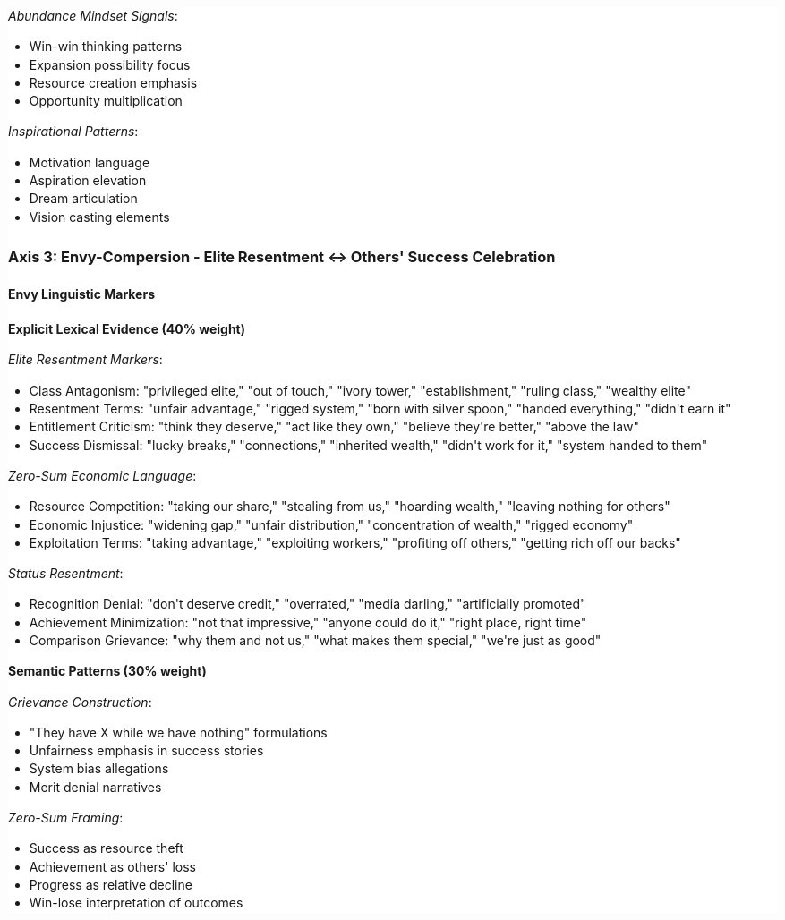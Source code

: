 *Abundance Mindset Signals*:
- Win-win thinking patterns
- Expansion possibility focus
- Resource creation emphasis
- Opportunity multiplication

*Inspirational Patterns*:
- Motivation language
- Aspiration elevation
- Dream articulation
- Vision casting elements

### Axis 3: Envy-Compersion - Elite Resentment ↔ Others' Success Celebration

#### Envy Linguistic Markers

**Explicit Lexical Evidence (40% weight)**

*Elite Resentment Markers*:
- Class Antagonism: "privileged elite," "out of touch," "ivory tower," "establishment," "ruling class," "wealthy elite"
- Resentment Terms: "unfair advantage," "rigged system," "born with silver spoon," "handed everything," "didn't earn it"
- Entitlement Criticism: "think they deserve," "act like they own," "believe they're better," "above the law"
- Success Dismissal: "lucky breaks," "connections," "inherited wealth," "didn't work for it," "system handed to them"

*Zero-Sum Economic Language*:
- Resource Competition: "taking our share," "stealing from us," "hoarding wealth," "leaving nothing for others"
- Economic Injustice: "widening gap," "unfair distribution," "concentration of wealth," "rigged economy"
- Exploitation Terms: "taking advantage," "exploiting workers," "profiting off others," "getting rich off our backs"

*Status Resentment*:
- Recognition Denial: "don't deserve credit," "overrated," "media darling," "artificially promoted"
- Achievement Minimization: "not that impressive," "anyone could do it," "right place, right time"
- Comparison Grievance: "why them and not us," "what makes them special," "we're just as good"

**Semantic Patterns (30% weight)**

*Grievance Construction*:
- "They have X while we have nothing" formulations
- Unfairness emphasis in success stories
- System bias allegations
- Merit denial narratives

*Zero-Sum Framing*:
- Success as resource theft
- Achievement as others' loss
- Progress as relative decline
- Win-lose interpretation of outcomes
